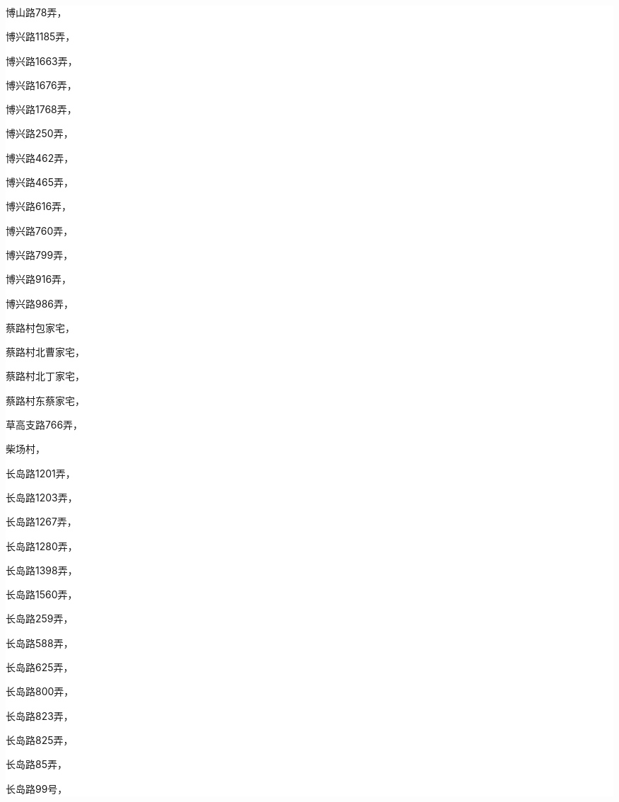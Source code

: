 博山路78弄，

博兴路1185弄，

博兴路1663弄，

博兴路1676弄，

博兴路1768弄，

博兴路250弄，

博兴路462弄，

博兴路465弄，

博兴路616弄，

博兴路760弄，

博兴路799弄，

博兴路916弄，

博兴路986弄，

蔡路村包家宅，

蔡路村北曹家宅，

蔡路村北丁家宅，

蔡路村东蔡家宅，

草高支路766弄，

柴场村，

长岛路1201弄，

长岛路1203弄，

长岛路1267弄，

长岛路1280弄，

长岛路1398弄，

长岛路1560弄，

长岛路259弄，

长岛路588弄，

长岛路625弄，

长岛路800弄，

长岛路823弄，

长岛路825弄，

长岛路85弄，

长岛路99号，
